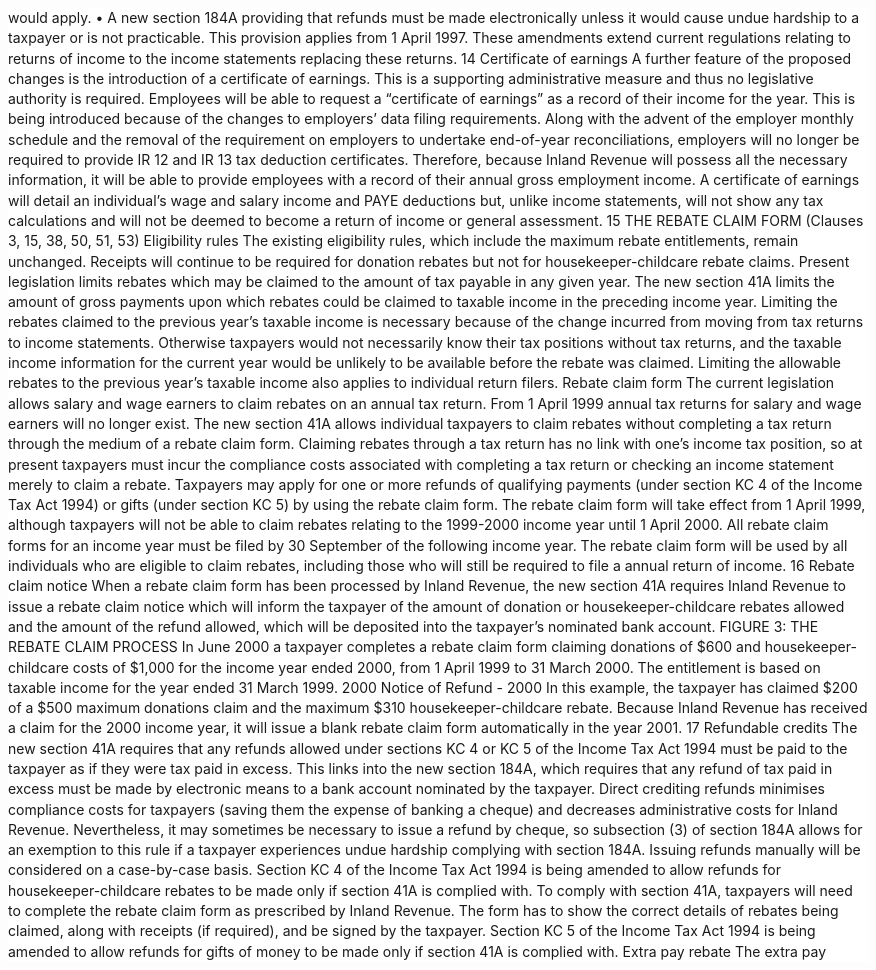 would apply. • A new section 184A providing that refunds must be made electronically unless it would cause undue hardship to a taxpayer or is not practicable. This provision applies from 1 April 1997. These amendments extend current regulations relating to returns of income to the income statements replacing these returns. 14 Certificate of earnings A further feature of the proposed changes is the introduction of a certificate of earnings. This is a supporting administrative measure and thus no legislative authority is required. Employees will be able to request a “certificate of earnings” as a record of their income for the year. This is being introduced because of the changes to employers’ data filing requirements. Along with the advent of the employer monthly schedule and the removal of the requirement on employers to undertake end-of-year reconciliations, employers will no longer be required to provide IR 12 and IR 13 tax deduction certificates. Therefore, because Inland Revenue will possess all the necessary information, it will be able to provide employees with a record of their annual gross employment income. A certificate of earnings will detail an individual’s wage and salary income and PAYE deductions but, unlike income statements, will not show any tax calculations and will not be deemed to become a return of income or general assessment. 15 THE REBATE CLAIM FORM (Clauses 3, 15, 38, 50, 51, 53) Eligibility rules The existing eligibility rules, which include the maximum rebate entitlements, remain unchanged. Receipts will continue to be required for donation rebates but not for housekeeper-childcare rebate claims. Present legislation limits rebates which may be claimed to the amount of tax payable in any given year. The new section 41A limits the amount of gross payments upon which rebates could be claimed to taxable income in the preceding income year. Limiting the rebates claimed to the previous year’s taxable income is necessary because of the change incurred from moving from tax returns to income statements. Otherwise taxpayers would not necessarily know their tax positions without tax returns, and the taxable income information for the current year would be unlikely to be available before the rebate was claimed. Limiting the allowable rebates to the previous year’s taxable income also applies to individual return filers. Rebate claim form The current legislation allows salary and wage earners to claim rebates on an annual tax return. From 1 April 1999 annual tax returns for salary and wage earners will no longer exist. The new section 41A allows individual taxpayers to claim rebates without completing a tax return through the medium of a rebate claim form. Claiming rebates through a tax return has no link with one’s income tax position, so at present taxpayers must incur the compliance costs associated with completing a tax return or checking an income statement merely to claim a rebate. Taxpayers may apply for one or more refunds of qualifying payments (under section KC 4 of the Income Tax Act 1994) or gifts (under section KC 5) by using the rebate claim form. The rebate claim form will take effect from 1 April 1999, although taxpayers will not be able to claim rebates relating to the 1999-2000 income year until 1 April 2000. All rebate claim forms for an income year must be filed by 30 September of the following income year. The rebate claim form will be used by all individuals who are eligible to claim rebates, including those who will still be required to file a annual return of income. 16 Rebate claim notice When a rebate claim form has been processed by Inland Revenue, the new section 41A requires Inland Revenue to issue a rebate claim notice which will inform the taxpayer of the amount of donation or housekeeper-childcare rebates allowed and the amount of the refund allowed, which will be deposited into the taxpayer’s nominated bank account. FIGURE 3: THE REBATE CLAIM PROCESS In June 2000 a taxpayer completes a rebate claim form claiming donations of $600 and housekeeper-childcare costs of $1,000 for the income year ended 2000, from 1 April 1999 to 31 March 2000. The entitlement is based on taxable income for the year ended 31 March 1999. 2000 Notice of Refund - 2000 In this example, the taxpayer has claimed $200 of a $500 maximum donations claim and the maximum $310 housekeeper-childcare rebate. Because Inland Revenue has received a claim for the 2000 income year, it will issue a blank rebate claim form automatically in the year 2001. 17 Refundable credits The new section 41A requires that any refunds allowed under sections KC 4 or KC 5 of the Income Tax Act 1994 must be paid to the taxpayer as if they were tax paid in excess. This links into the new section 184A, which requires that any refund of tax paid in excess must be made by electronic means to a bank account nominated by the taxpayer. Direct crediting refunds minimises compliance costs for taxpayers (saving them the expense of banking a cheque) and decreases administrative costs for Inland Revenue. Nevertheless, it may sometimes be necessary to issue a refund by cheque, so subsection (3) of section 184A allows for an exemption to this rule if a taxpayer experiences undue hardship complying with section 184A. Issuing refunds manually will be considered on a case-by-case basis. Section KC 4 of the Income Tax Act 1994 is being amended to allow refunds for housekeeper-childcare rebates to be made only if section 41A is complied with. To comply with section 41A, taxpayers will need to complete the rebate claim form as prescribed by Inland Revenue. The form has to show the correct details of rebates being claimed, along with receipts (if required), and be signed by the taxpayer. Section KC 5 of the Income Tax Act 1994 is being amended to allow refunds for gifts of money to be made only if section 41A is complied with. Extra pay rebate The extra pay